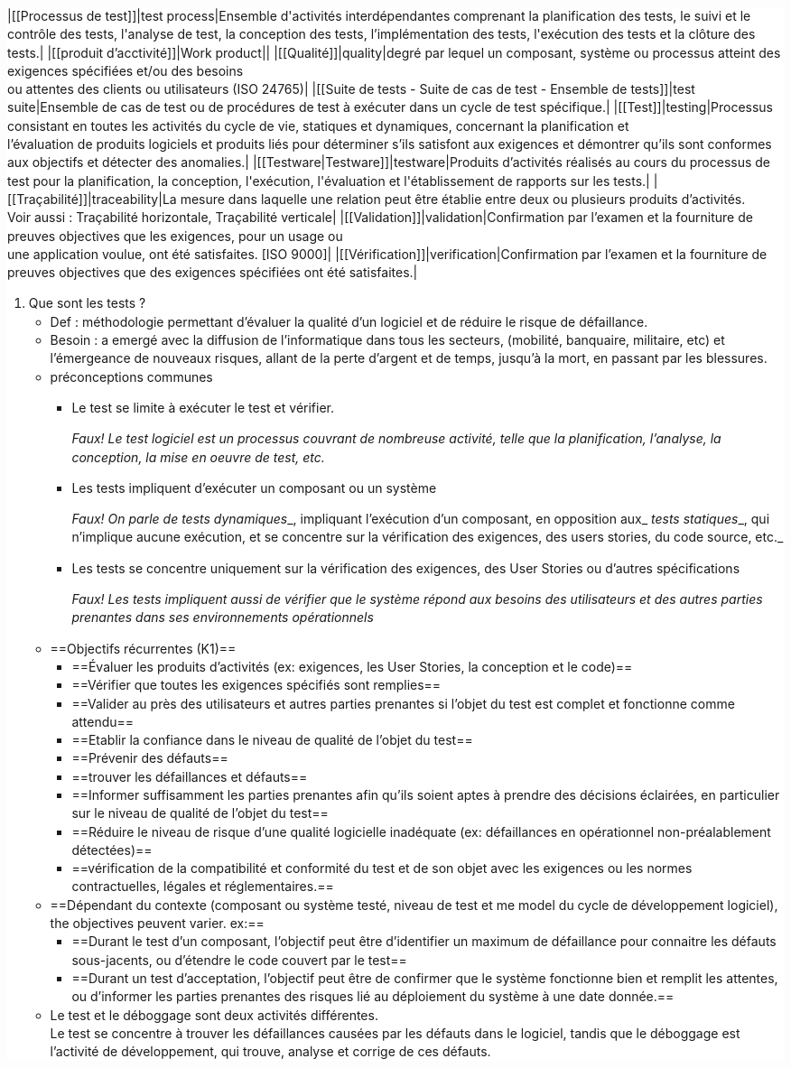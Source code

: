 |[[Processus de test]]|test process|Ensemble d'activités interdépendantes comprenant la planification des tests, le suivi et le contrôle des tests, l'analyse de test, la conception des tests, l’implémentation des tests, l'exécution des tests et la clôture des tests.|
|[[produit d’acctivité]]|Work product||
|[[Qualité]]|quality|degré par lequel un composant, système ou processus atteint des exigences spécifiées et/ou des besoins  <br>ou attentes des clients ou utilisateurs (ISO 24765)|
|[[Suite de tests - Suite de cas de test - Ensemble de tests]]|test suite|Ensemble de cas de test ou de procédures de test à exécuter dans un cycle de test spécifique.|
|[[Test]]|testing|Processus consistant en toutes les activités du cycle de vie, statiques et dynamiques, concernant la planification et  <br>l’évaluation de produits logiciels et produits liés pour déterminer s’ils satisfont aux exigences et démontrer qu’ils sont conformes aux objectifs et détecter des anomalies.|
|[[Testware|Testware]]|testware|Produits d’activités réalisés au cours du processus de test pour la planification, la conception, l'exécution, l'évaluation et l'établissement de rapports sur les tests.|
|[[Traçabilité]]|traceability|La mesure dans laquelle une relation peut être établie entre deux ou plusieurs produits d’activités.  <br>Voir aussi : Traçabilité horizontale, Traçabilité verticale|
|[[Validation]]|validation|Confirmation par l’examen et la fourniture de preuves objectives que les exigences, pour un usage ou  <br>une application voulue, ont été satisfaites. [ISO 9000]|
|[[Vérification]]|verification|Confirmation par l’examen et la fourniture de preuves objectives que des exigences spécifiées ont été satisfaites.|

  
  

1. Que sont les tests ?
    - Def : méthodologie permettant d’évaluer la qualité d’un logiciel et de réduire le risque de défaillance.
    - Besoin : a emergé avec la diffusion de l’informatique dans tous les secteurs, (mobilité, banquaire, militaire, etc) et l’émergeance de nouveaux risques, allant de la perte d’argent et de temps, jusqu’à la mort, en passant par les blessures.
    - préconceptions communes
        - Le test se limite à exécuter le test et vérifier.  
              
            _Faux! Le test logiciel est un processus couvrant de nombreuse activité, telle que la planification, l’analyse, la conception, la mise en oeuvre de test, etc._
        - Les tests impliquent d’exécuter un composant ou un système  
              
            _Faux! On parle de_ _tests dynamiques__, impliquant l’exécution d’un composant, en opposition aux_ _tests statiques__, qui n’implique aucune exécution, et se concentre sur la vérification des exigences, des users stories, du code source, etc._
        - Les tests se concentre uniquement sur la vérification des exigences, des User Stories ou d’autres spécifications  
              
            _Faux! Les tests impliquent aussi de vérifier que le système répond aux besoins des utilisateurs et des autres parties prenantes dans ses environnements opérationnels_
    - ==Objectifs récurrentes (K1)==
        - ==Évaluer les produits d’activités (ex: exigences, les User Stories, la conception et le code)==
        - ==Vérifier que toutes les exigences spécifiés sont remplies==
        - ==Valider au près des utilisateurs et autres parties prenantes si l’objet du test est complet et fonctionne comme attendu==
        - ==Etablir la confiance dans le niveau de qualité de l’objet du test==
        - ==Prévenir des défauts==
        - ==trouver les défaillances et défauts==
        - ==Informer suffisamment les parties prenantes afin qu’ils soient aptes à prendre des décisions éclairées, en particulier sur le niveau de qualité de l’objet du test==
        - ==Réduire le niveau de risque d’une qualité logicielle inadéquate (ex: défaillances en opérationnel non-préalablement détectées)==
        - ==vérification de la compatibilité et conformité du test et de son objet avec les exigences ou les normes contractuelles, légales et réglementaires.==
    - ==Dépendant du contexte (composant ou système testé, niveau de test et me model du cycle de développement logiciel), the objectives peuvent varier. ex:==
        - ==Durant le test d’un composant, l’objectif peut être d’identifier un maximum de défaillance pour connaitre les défauts sous-jacents, ou d’étendre le code couvert par le test==
        - ==Durant un test d’acceptation, l’objectif peut être de confirmer que le système fonctionne bien et remplit les attentes, ou d’informer les parties prenantes des risques lié au déploiement du système à une date donnée.==
    - Le test et le déboggage sont deux activités différentes.  
        Le test se concentre à trouver les défaillances causées par les défauts dans le logiciel, tandis que le déboggage est l’activité de développement, qui trouve, analyse et corrige de ces défauts.  
        